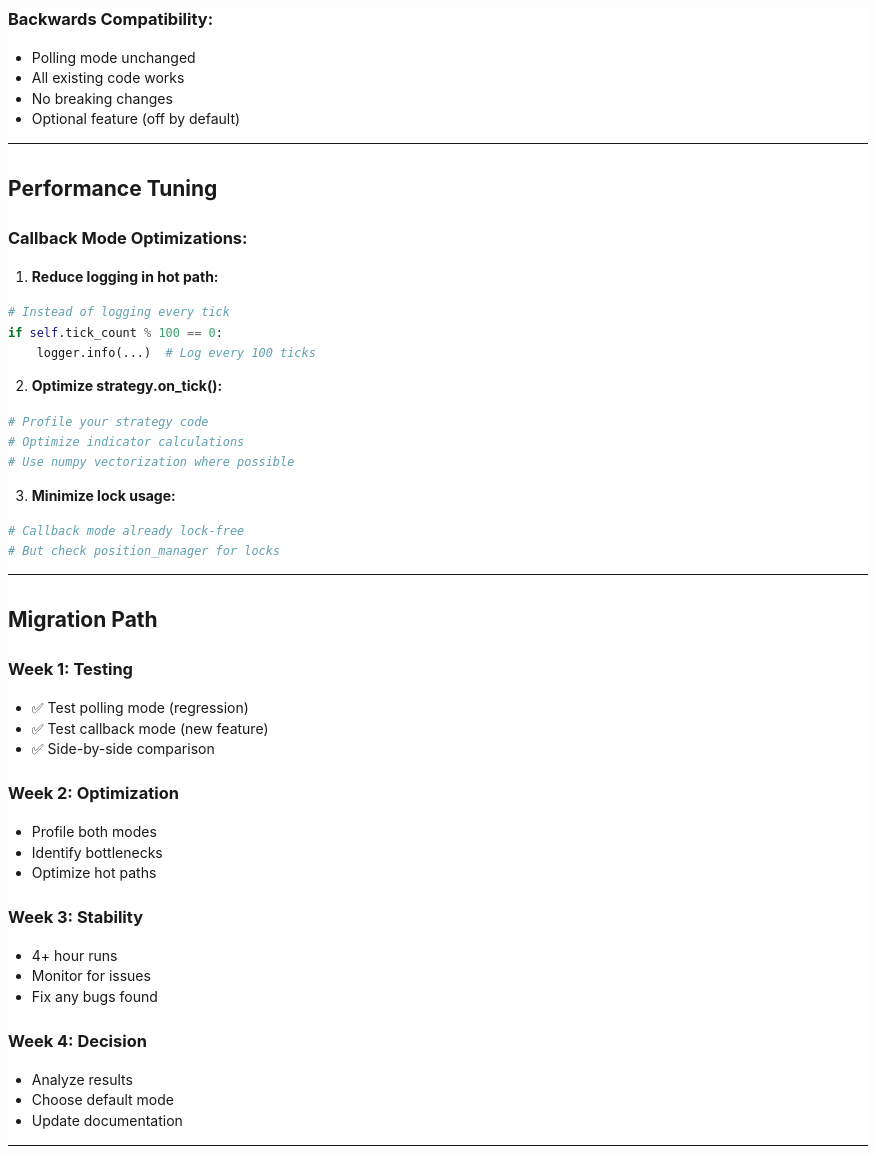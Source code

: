 ### **Backwards Compatibility:**
- Polling mode unchanged
- All existing code works
- No breaking changes
- Optional feature (off by default)

---

## **Performance Tuning**

### **Callback Mode Optimizations:**

1. **Reduce logging in hot path:**
```python
# Instead of logging every tick
if self.tick_count % 100 == 0:
    logger.info(...)  # Log every 100 ticks
```

2. **Optimize strategy.on_tick():**
```python
# Profile your strategy code
# Optimize indicator calculations
# Use numpy vectorization where possible
```

3. **Minimize lock usage:**
```python
# Callback mode already lock-free
# But check position_manager for locks
```

---

## **Migration Path**

### **Week 1: Testing**
- ✅ Test polling mode (regression)
- ✅ Test callback mode (new feature)
- ✅ Side-by-side comparison

### **Week 2: Optimization**
- Profile both modes
- Identify bottlenecks
- Optimize hot paths

### **Week 3: Stability**
- 4+ hour runs
- Monitor for issues
- Fix any bugs found

### **Week 4: Decision**
- Analyze results
- Choose default mode
- Update documentation

---